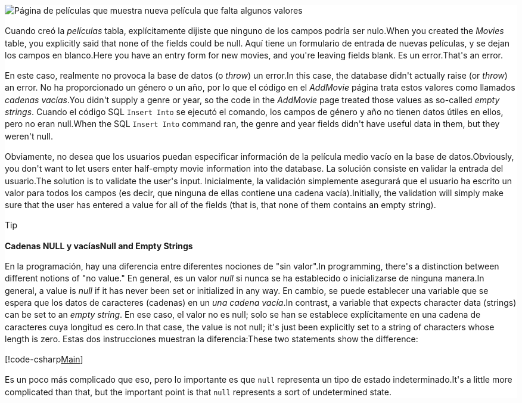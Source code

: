 ![Página de películas que muestra nueva película que falta algunos valores](entering-data/_static/image4.png)

<span data-ttu-id="d4a6e-203">Cuando creó la *películas* tabla, explícitamente dijiste que ninguno de los campos podría ser nulo.</span><span class="sxs-lookup"><span data-stu-id="d4a6e-203">When you created the *Movies* table, you explicitly said that none of the fields could be null.</span></span> <span data-ttu-id="d4a6e-204">Aquí tiene un formulario de entrada de nuevas películas, y se dejan los campos en blanco.</span><span class="sxs-lookup"><span data-stu-id="d4a6e-204">Here you have an entry form for new movies, and you're leaving fields blank.</span></span> <span data-ttu-id="d4a6e-205">Es un error.</span><span class="sxs-lookup"><span data-stu-id="d4a6e-205">That's an error.</span></span>

<span data-ttu-id="d4a6e-206">En este caso, realmente no provoca la base de datos (o *throw*) un error.</span><span class="sxs-lookup"><span data-stu-id="d4a6e-206">In this case, the database didn't actually raise (or *throw*) an error.</span></span> <span data-ttu-id="d4a6e-207">No ha proporcionado un género o un año, por lo que el código en el *AddMovie* página trata estos valores como llamados *cadenas vacías*.</span><span class="sxs-lookup"><span data-stu-id="d4a6e-207">You didn't supply a genre or year, so the code in the *AddMovie* page treated those values as so-called *empty strings*.</span></span> <span data-ttu-id="d4a6e-208">Cuando el código SQL `Insert Into` se ejecutó el comando, los campos de género y año no tienen datos útiles en ellos, pero no eran null.</span><span class="sxs-lookup"><span data-stu-id="d4a6e-208">When the SQL `Insert Into` command ran, the genre and year fields didn't have useful data in them, but they weren't null.</span></span>

<span data-ttu-id="d4a6e-209">Obviamente, no desea que los usuarios puedan especificar información de la película medio vacío en la base de datos.</span><span class="sxs-lookup"><span data-stu-id="d4a6e-209">Obviously, you don't want to let users enter half-empty movie information into the database.</span></span> <span data-ttu-id="d4a6e-210">La solución consiste en validar la entrada del usuario.</span><span class="sxs-lookup"><span data-stu-id="d4a6e-210">The solution is to validate the user's input.</span></span> <span data-ttu-id="d4a6e-211">Inicialmente, la validación simplemente asegurará que el usuario ha escrito un valor para todos los campos (es decir, que ninguna de ellas contiene una cadena vacía).</span><span class="sxs-lookup"><span data-stu-id="d4a6e-211">Initially, the validation will simply make sure that the user has entered a value for all of the fields (that is, that none of them contains an empty string).</span></span>

> [!TIP]
> 
> <span data-ttu-id="d4a6e-212">**Cadenas NULL y vacías**</span><span class="sxs-lookup"><span data-stu-id="d4a6e-212">**Null and Empty Strings**</span></span>
> 
> <span data-ttu-id="d4a6e-213">En la programación, hay una diferencia entre diferentes nociones de "sin valor".</span><span class="sxs-lookup"><span data-stu-id="d4a6e-213">In programming, there's a distinction between different notions of "no value."</span></span> <span data-ttu-id="d4a6e-214">En general, es un valor *null* si nunca se ha establecido o inicializarse de ninguna manera.</span><span class="sxs-lookup"><span data-stu-id="d4a6e-214">In general, a value is *null* if it has never been set or initialized in any way.</span></span> <span data-ttu-id="d4a6e-215">En cambio, se puede establecer una variable que se espera que los datos de caracteres (cadenas) en un *una cadena vacía*.</span><span class="sxs-lookup"><span data-stu-id="d4a6e-215">In contrast, a variable that expects character data (strings) can be set to an *empty string*.</span></span> <span data-ttu-id="d4a6e-216">En ese caso, el valor no es null; solo se han se establece explícitamente en una cadena de caracteres cuya longitud es cero.</span><span class="sxs-lookup"><span data-stu-id="d4a6e-216">In that case, the value is not null; it's just been explicitly set to a string of characters whose length is zero.</span></span> <span data-ttu-id="d4a6e-217">Estas dos instrucciones muestran la diferencia:</span><span class="sxs-lookup"><span data-stu-id="d4a6e-217">These two statements show the difference:</span></span>
> 
> [!code-csharp[Main](entering-data/samples/sample6.cs)]
> 
> <span data-ttu-id="d4a6e-218">Es un poco más complicado que eso, pero lo importante es que `null` representa un tipo de estado indeterminado.</span><span class="sxs-lookup"><span data-stu-id="d4a6e-218">It's a little more complicated than that, but the important point is that `null` represents a sort of undetermined state.</span></span>
> 